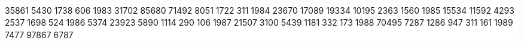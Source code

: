    <td style="text-align:right;"> 35861 </td>
   <td style="text-align:right;"> 5430 </td>
   <td style="text-align:right;"> 1738 </td>
   <td style="text-align:right;"> 606 </td>
  </tr>
  <tr>
   <td style="text-align:left;"> 1983 </td>
   <td style="text-align:right;"> 31702 </td>
   <td style="text-align:right;"> 85680 </td>
   <td style="text-align:right;"> 71492 </td>
   <td style="text-align:right;"> 8051 </td>
   <td style="text-align:right;"> 1722 </td>
   <td style="text-align:right;"> 311 </td>
  </tr>
  <tr>
   <td style="text-align:left;"> 1984 </td>
   <td style="text-align:right;"> 23670 </td>
   <td style="text-align:right;"> 17089 </td>
   <td style="text-align:right;"> 19334 </td>
   <td style="text-align:right;"> 10195 </td>
   <td style="text-align:right;"> 2363 </td>
   <td style="text-align:right;"> 1560 </td>
  </tr>
  <tr>
   <td style="text-align:left;"> 1985 </td>
   <td style="text-align:right;"> 15534 </td>
   <td style="text-align:right;"> 11592 </td>
   <td style="text-align:right;"> 4293 </td>
   <td style="text-align:right;"> 2537 </td>
   <td style="text-align:right;"> 1698 </td>
   <td style="text-align:right;"> 524 </td>
  </tr>
  <tr>
   <td style="text-align:left;"> 1986 </td>
   <td style="text-align:right;"> 5374 </td>
   <td style="text-align:right;"> 23923 </td>
   <td style="text-align:right;"> 5890 </td>
   <td style="text-align:right;"> 1114 </td>
   <td style="text-align:right;"> 290 </td>
   <td style="text-align:right;"> 106 </td>
  </tr>
  <tr>
   <td style="text-align:left;"> 1987 </td>
   <td style="text-align:right;"> 21507 </td>
   <td style="text-align:right;"> 3100 </td>
   <td style="text-align:right;"> 5439 </td>
   <td style="text-align:right;"> 1181 </td>
   <td style="text-align:right;"> 332 </td>
   <td style="text-align:right;"> 173 </td>
  </tr>
  <tr>
   <td style="text-align:left;"> 1988 </td>
   <td style="text-align:right;"> 70495 </td>
   <td style="text-align:right;"> 7287 </td>
   <td style="text-align:right;"> 1286 </td>
   <td style="text-align:right;"> 947 </td>
   <td style="text-align:right;"> 311 </td>
   <td style="text-align:right;"> 161 </td>
  </tr>
  <tr>
   <td style="text-align:left;"> 1989 </td>
   <td style="text-align:right;"> 7477 </td>
   <td style="text-align:right;"> 97867 </td>
   <td style="text-align:right;"> 6787 </td>